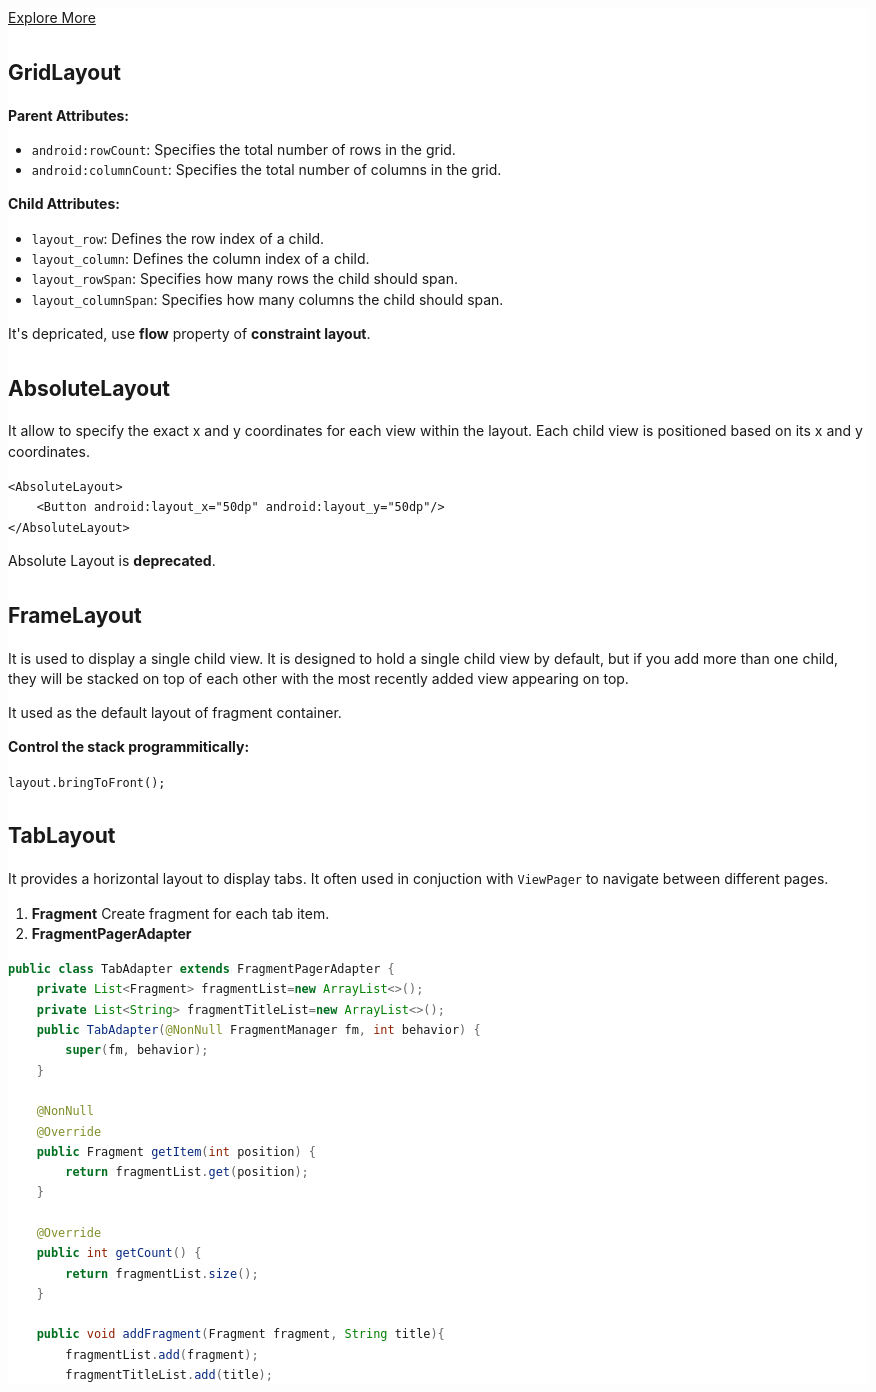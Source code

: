 [Explore More](https://www.geeksforgeeks.org/constraintlayout-in-android/)
## GridLayout
__Parent Attributes:__
- `android:rowCount`: Specifies the total number of rows in the grid.
- `android:columnCount`: Specifies the total number of columns in the grid.

__Child Attributes:__
- `layout_row`: Defines the row index of a child.
- `layout_column`: Defines the column index of a child.
- `layout_rowSpan`: Specifies how many rows the child should span.
- `layout_columnSpan`: Specifies how many columns the child should span.

It's depricated, use __flow__ property of __constraint layout__.
## AbsoluteLayout
It allow to specify the exact x and y coordinates for each view within the layout. Each child view is positioned based on its x and y coordinates.
```
<AbsoluteLayout>
    <Button android:layout_x="50dp" android:layout_y="50dp"/>
</AbsoluteLayout>
```
Absolute Layout is __deprecated__.
## FrameLayout
It is used to display a single child view. It is designed to hold a single child view by default, but if you add more than one child, they will be stacked on top of each other with the most recently added view appearing on top.

It used as the default layout of fragment container.

__Control the stack programmitically:__
```
layout.bringToFront();
```
## TabLayout
It provides a horizontal layout to display tabs. It often used in conjuction with `ViewPager` to navigate between different pages.

1. __Fragment__
Create fragment for each tab item.
2. __FragmentPagerAdapter__
```java
public class TabAdapter extends FragmentPagerAdapter {
    private List<Fragment> fragmentList=new ArrayList<>();
    private List<String> fragmentTitleList=new ArrayList<>();
    public TabAdapter(@NonNull FragmentManager fm, int behavior) {
        super(fm, behavior);
    }

    @NonNull
    @Override
    public Fragment getItem(int position) {
        return fragmentList.get(position);
    }

    @Override
    public int getCount() {
        return fragmentList.size();
    }

    public void addFragment(Fragment fragment, String title){
        fragmentList.add(fragment);
        fragmentTitleList.add(title);
```